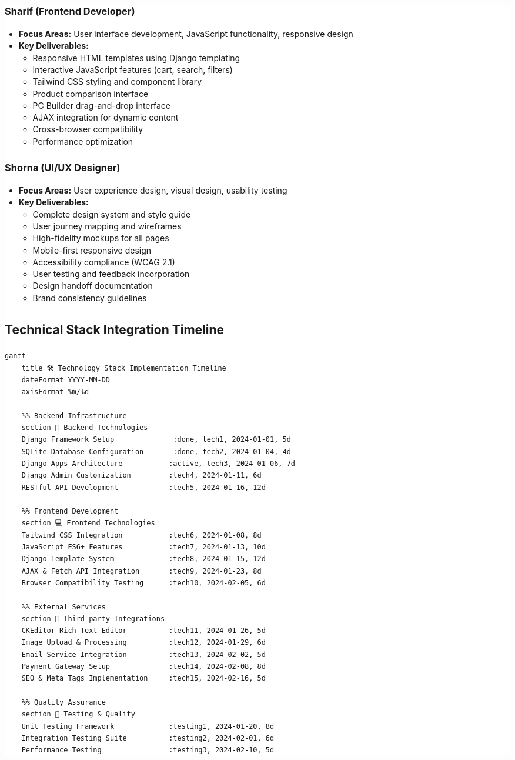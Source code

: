 ### Sharif (Frontend Developer)

- **Focus Areas:** User interface development, JavaScript functionality, responsive design
- **Key Deliverables:**
  - Responsive HTML templates using Django templating
  - Interactive JavaScript features (cart, search, filters)
  - Tailwind CSS styling and component library
  - Product comparison interface
  - PC Builder drag-and-drop interface
  - AJAX integration for dynamic content
  - Cross-browser compatibility
  - Performance optimization

### Shorna (UI/UX Designer)

- **Focus Areas:** User experience design, visual design, usability testing
- **Key Deliverables:**
  - Complete design system and style guide
  - User journey mapping and wireframes
  - High-fidelity mockups for all pages
  - Mobile-first responsive design
  - Accessibility compliance (WCAG 2.1)
  - User testing and feedback incorporation
  - Design handoff documentation
  - Brand consistency guidelines

## Technical Stack Integration Timeline

```mermaid
gantt
    title 🛠️ Technology Stack Implementation Timeline
    dateFormat YYYY-MM-DD
    axisFormat %m/%d

    %% Backend Infrastructure
    section 🔧 Backend Technologies
    Django Framework Setup              :done, tech1, 2024-01-01, 5d
    SQLite Database Configuration       :done, tech2, 2024-01-04, 4d
    Django Apps Architecture           :active, tech3, 2024-01-06, 7d
    Django Admin Customization         :tech4, 2024-01-11, 6d
    RESTful API Development            :tech5, 2024-01-16, 12d

    %% Frontend Development
    section 💻 Frontend Technologies
    Tailwind CSS Integration           :tech6, 2024-01-08, 8d
    JavaScript ES6+ Features           :tech7, 2024-01-13, 10d
    Django Template System             :tech8, 2024-01-15, 12d
    AJAX & Fetch API Integration       :tech9, 2024-01-23, 8d
    Browser Compatibility Testing      :tech10, 2024-02-05, 6d

    %% External Services
    section 🔗 Third-party Integrations
    CKEditor Rich Text Editor          :tech11, 2024-01-26, 5d
    Image Upload & Processing          :tech12, 2024-01-29, 6d
    Email Service Integration          :tech13, 2024-02-02, 5d
    Payment Gateway Setup              :tech14, 2024-02-08, 8d
    SEO & Meta Tags Implementation     :tech15, 2024-02-16, 5d

    %% Quality Assurance
    section 🧪 Testing & Quality
    Unit Testing Framework             :testing1, 2024-01-20, 8d
    Integration Testing Suite          :testing2, 2024-02-01, 6d
    Performance Testing                :testing3, 2024-02-10, 5d
```